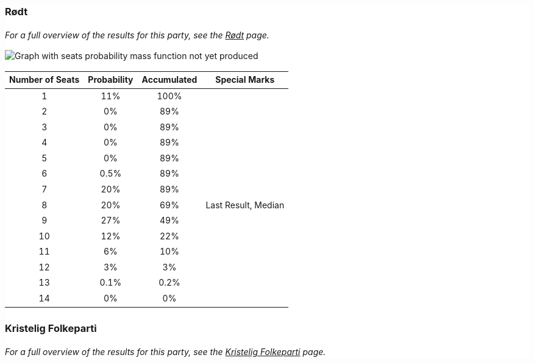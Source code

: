 ### Rødt

*For a full overview of the results for this party, see the [Rødt](party-rødt.html) page.*

![Graph with seats probability mass function not yet produced](2024-04-08-Norfakta-seats-pmf-rødt.png "Seats Probability Mass Function")

| Number of Seats | Probability | Accumulated | Special Marks |
|:---------------:|:-----------:|:-----------:|:-------------:|
| 1 | 11% | 100% |  |
| 2 | 0% | 89% |  |
| 3 | 0% | 89% |  |
| 4 | 0% | 89% |  |
| 5 | 0% | 89% |  |
| 6 | 0.5% | 89% |  |
| 7 | 20% | 89% |  |
| 8 | 20% | 69% | Last Result, Median |
| 9 | 27% | 49% |  |
| 10 | 12% | 22% |  |
| 11 | 6% | 10% |  |
| 12 | 3% | 3% |  |
| 13 | 0.1% | 0.2% |  |
| 14 | 0% | 0% |  |

### Kristelig Folkeparti

*For a full overview of the results for this party, see the [Kristelig Folkeparti](party-kristeligfolkeparti.html) page.*
